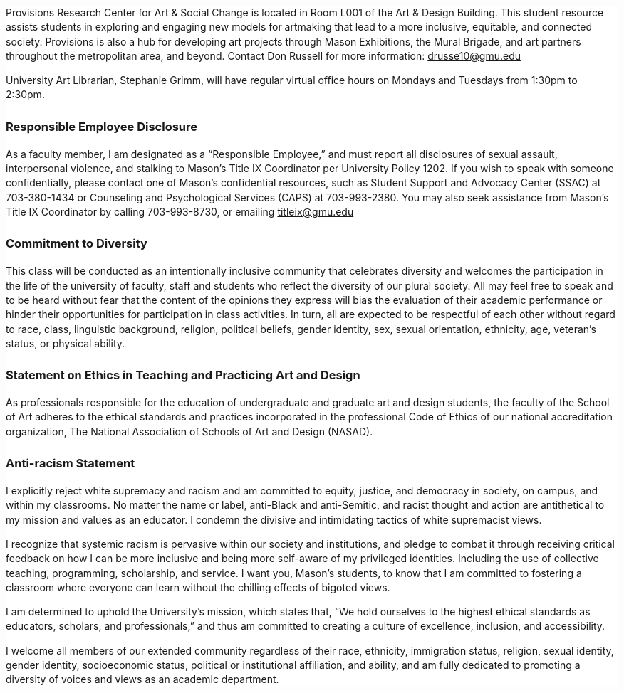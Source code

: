 Provisions Research Center for Art & Social Change is located in Room L001 of the Art & Design Building. This student resource assists students in exploring and engaging new models for artmaking that lead to a more inclusive, equitable, and connected society. Provisions is also a hub for developing art projects through Mason Exhibitions, the Mural Brigade, and art partners throughout the metropolitan area, and beyond. Contact Don Russell for more information: drusse10@gmu.edu

University Art Librarian, [Stephanie Grimm](https://infoguides.gmu.edu/prf.php?account_id=123393), will have regular virtual office hours on Mondays and Tuesdays from 1:30pm to 2:30pm.

### Responsible Employee Disclosure
As a faculty member, I am designated as a “Responsible Employee,” and must report all disclosures of sexual assault, interpersonal violence, and stalking to Mason’s Title IX Coordinator per University Policy 1202. If you wish to speak with someone confidentially, please contact one of Mason’s confidential resources, such as Student Support and Advocacy Center (SSAC) at 703-380-1434 or Counseling and Psychological Services (CAPS) at 703-993-2380. You may also seek assistance from Mason’s Title IX Coordinator by calling 703-993-8730, or emailing titleix@gmu.edu

### Commitment to Diversity
This class will be conducted as an intentionally inclusive community that celebrates diversity and welcomes the participation in the life of the university of faculty, staff and students who reflect the diversity of our plural society. All may feel free to speak and to be heard without fear that the content of the opinions they express will bias the evaluation of their academic performance or hinder their opportunities for participation in class activities. In turn, all are expected to be respectful of each other without regard to race, class, linguistic background, religion, political beliefs, gender identity, sex, sexual orientation, ethnicity, age, veteran’s status, or physical ability.

### Statement on Ethics in Teaching and Practicing Art and Design
As professionals responsible for the education of undergraduate and graduate art and design students, the faculty of the School of Art adheres to the ethical standards and practices incorporated in the professional Code of Ethics of our national accreditation organization, The National Association of Schools of Art and Design (NASAD).

### Anti-racism Statement
I explicitly reject white supremacy and racism and am committed to equity, justice, and democracy in society, on campus, and within my classrooms. No matter the name or label, anti-Black and anti-Semitic, and racist thought and action are antithetical to my mission and values as an educator. I condemn the divisive and intimidating tactics of white supremacist views.

I recognize that systemic racism is pervasive within our society and institutions, and pledge to combat it through receiving critical feedback on how I can be more inclusive and being more self-aware of my privileged identities. Including the use of collective teaching, programming, scholarship, and service. I want you, Mason’s students, to know that I am committed to fostering a classroom where everyone can learn without the chilling effects of bigoted views.

I am determined to uphold the University’s mission, which states that, “We hold ourselves to the highest ethical standards as educators, scholars, and professionals,” and thus am committed to creating a culture of excellence, inclusion, and accessibility.

I welcome all members of our extended community regardless of their race, ethnicity, immigration status, religion, sexual identity, gender identity, socioeconomic status, political or institutional affiliation, and ability, and am fully dedicated to promoting a diversity of voices and views as an academic department.
